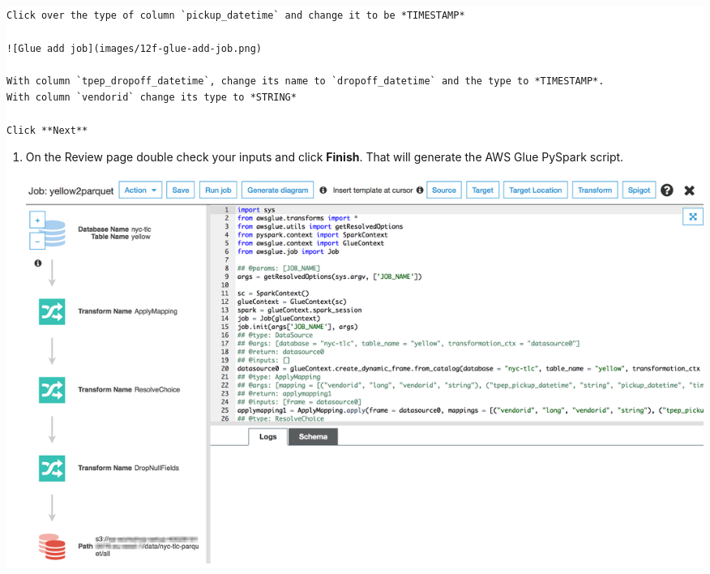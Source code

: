 	Click over the type of column `pickup_datetime` and change it to be *TIMESTAMP*

	![Glue add job](images/12f-glue-add-job.png)

	With column `tpep_dropoff_datetime`, change its name to `dropoff_datetime` and the type to *TIMESTAMP*.  
	With column `vendorid` change its type to *STRING*
	
	Click **Next**

1. On the Review page double check your inputs and click **Finish**. That will generate the AWS Glue PySpark script.

	![Glue add job](images/12g-glue-add-job.png)
